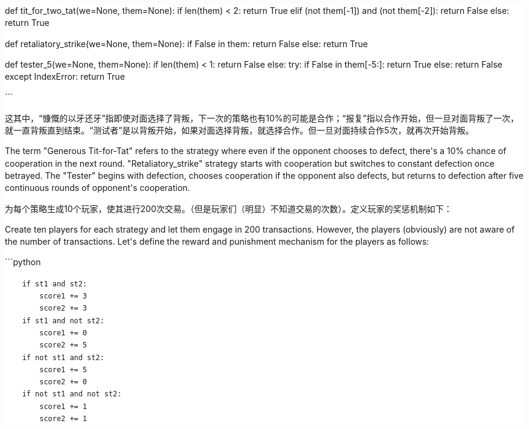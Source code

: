 
def tit\_for\_two\_tat(we=None, them=None):
    if len(them) < 2:
        return True
    elif (not them\[-1\]) and (not them\[-2\]):
        return False
    else:
        return True


def retaliatory\_strike(we=None, them=None):
    if False in them:
        return False
    else:
        return True


def tester\_5(we=None, them=None):
    if len(them) < 1:
        return False
    else:
        try:
            if False in them\[-5:\]:
                return True
            else:
                return False
        except IndexError:
            return True

\`\`\`

这其中，“慷慨的以牙还牙”指即使对面选择了背叛，下一次的策略也有10%的可能是合作；“报复”指以合作开始，但一旦对面背叛了一次，就一直背叛直到结束。“测试者”是以背叛开始，如果对面选择背叛，就选择合作。但一旦对面持续合作5次，就再次开始背叛。

The term "Generous Tit-for-Tat" refers to the strategy where even if the opponent chooses to defect, there's a 10% chance of cooperation in the next round. "Retaliatory\_strike" strategy starts with cooperation but switches to constant defection once betrayed. The "Tester" begins with defection, chooses cooperation if the opponent also defects, but returns to defection after five continuous rounds of opponent's cooperation.

  

为每个策略生成10个玩家，使其进行200次交易。（但是玩家们（明显）不知道交易的次数）。定义玩家的奖惩机制如下：

Create ten players for each strategy and let them engage in 200 transactions. However, the players (obviously) are not aware of the number of transactions. Let's define the reward and punishment mechanism for the players as follows:

  

\`\`\`python

        if st1 and st2:
            score1 += 3
            score2 += 3
        if st1 and not st2:
            score1 += 0
            score2 += 5
        if not st1 and st2:
            score1 += 5
            score2 += 0
        if not st1 and not st2:
            score1 += 1
            score2 += 1
